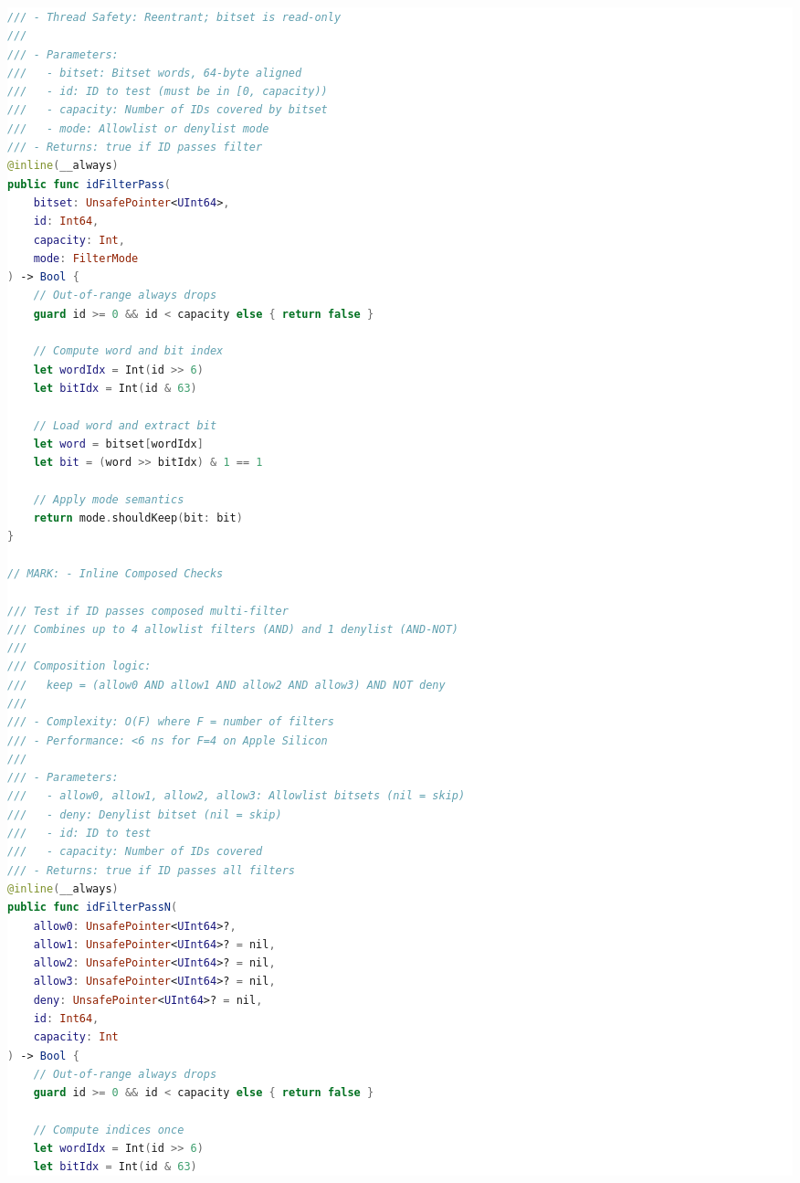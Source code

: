 ```swift
/// - Thread Safety: Reentrant; bitset is read-only
///
/// - Parameters:
///   - bitset: Bitset words, 64-byte aligned
///   - id: ID to test (must be in [0, capacity))
///   - capacity: Number of IDs covered by bitset
///   - mode: Allowlist or denylist mode
/// - Returns: true if ID passes filter
@inline(__always)
public func idFilterPass(
    bitset: UnsafePointer<UInt64>,
    id: Int64,
    capacity: Int,
    mode: FilterMode
) -> Bool {
    // Out-of-range always drops
    guard id >= 0 && id < capacity else { return false }

    // Compute word and bit index
    let wordIdx = Int(id >> 6)
    let bitIdx = Int(id & 63)

    // Load word and extract bit
    let word = bitset[wordIdx]
    let bit = (word >> bitIdx) & 1 == 1

    // Apply mode semantics
    return mode.shouldKeep(bit: bit)
}

// MARK: - Inline Composed Checks

/// Test if ID passes composed multi-filter
/// Combines up to 4 allowlist filters (AND) and 1 denylist (AND-NOT)
///
/// Composition logic:
///   keep = (allow0 AND allow1 AND allow2 AND allow3) AND NOT deny
///
/// - Complexity: O(F) where F = number of filters
/// - Performance: <6 ns for F=4 on Apple Silicon
///
/// - Parameters:
///   - allow0, allow1, allow2, allow3: Allowlist bitsets (nil = skip)
///   - deny: Denylist bitset (nil = skip)
///   - id: ID to test
///   - capacity: Number of IDs covered
/// - Returns: true if ID passes all filters
@inline(__always)
public func idFilterPassN(
    allow0: UnsafePointer<UInt64>?,
    allow1: UnsafePointer<UInt64>? = nil,
    allow2: UnsafePointer<UInt64>? = nil,
    allow3: UnsafePointer<UInt64>? = nil,
    deny: UnsafePointer<UInt64>? = nil,
    id: Int64,
    capacity: Int
) -> Bool {
    // Out-of-range always drops
    guard id >= 0 && id < capacity else { return false }

    // Compute indices once
    let wordIdx = Int(id >> 6)
    let bitIdx = Int(id & 63)
```